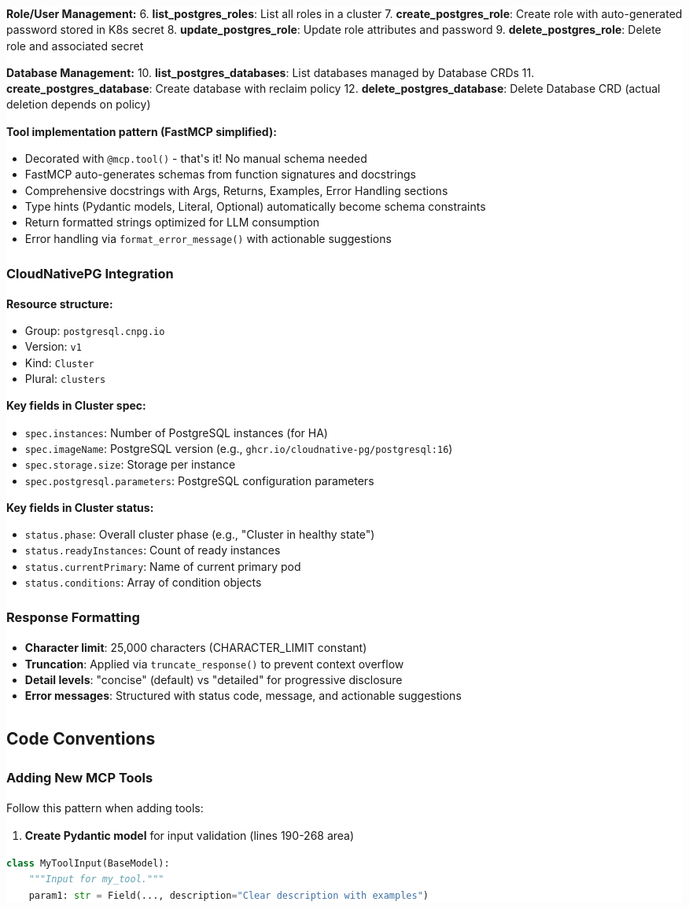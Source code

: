 **Role/User Management:**
6. **list_postgres_roles**: List all roles in a cluster
7. **create_postgres_role**: Create role with auto-generated password stored in K8s secret
8. **update_postgres_role**: Update role attributes and password
9. **delete_postgres_role**: Delete role and associated secret

**Database Management:**
10. **list_postgres_databases**: List databases managed by Database CRDs
11. **create_postgres_database**: Create database with reclaim policy
12. **delete_postgres_database**: Delete Database CRD (actual deletion depends on policy)

**Tool implementation pattern (FastMCP simplified):**
- Decorated with `@mcp.tool()` - that's it! No manual schema needed
- FastMCP auto-generates schemas from function signatures and docstrings
- Comprehensive docstrings with Args, Returns, Examples, Error Handling sections
- Type hints (Pydantic models, Literal, Optional) automatically become schema constraints
- Return formatted strings optimized for LLM consumption
- Error handling via `format_error_message()` with actionable suggestions

### CloudNativePG Integration

**Resource structure:**
- Group: `postgresql.cnpg.io`
- Version: `v1`
- Kind: `Cluster`
- Plural: `clusters`

**Key fields in Cluster spec:**
- `spec.instances`: Number of PostgreSQL instances (for HA)
- `spec.imageName`: PostgreSQL version (e.g., `ghcr.io/cloudnative-pg/postgresql:16`)
- `spec.storage.size`: Storage per instance
- `spec.postgresql.parameters`: PostgreSQL configuration parameters

**Key fields in Cluster status:**
- `status.phase`: Overall cluster phase (e.g., "Cluster in healthy state")
- `status.readyInstances`: Count of ready instances
- `status.currentPrimary`: Name of current primary pod
- `status.conditions`: Array of condition objects

### Response Formatting

- **Character limit**: 25,000 characters (CHARACTER_LIMIT constant)
- **Truncation**: Applied via `truncate_response()` to prevent context overflow
- **Detail levels**: "concise" (default) vs "detailed" for progressive disclosure
- **Error messages**: Structured with status code, message, and actionable suggestions

## Code Conventions

### Adding New MCP Tools

Follow this pattern when adding tools:

1. **Create Pydantic model** for input validation (lines 190-268 area)
```python
class MyToolInput(BaseModel):
    """Input for my_tool."""
    param1: str = Field(..., description="Clear description with examples")
```
